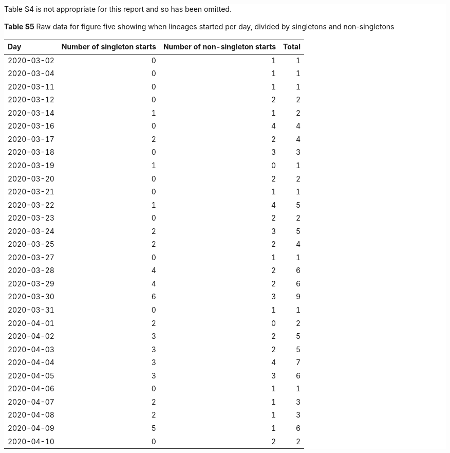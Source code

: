<div style="page-break-after: always"></div>



Table S4 is not appropriate for this report and so has been omitted.





<div style="page-break-after: always"></div>

**Table S5** Raw data for figure five showing when lineages started per day, divided by singletons and non-singletons


| Day        |   Number of singleton starts |   Number of non-singleton starts |   Total |
|:-----------|-----------------------------:|---------------------------------:|--------:|
| 2020-03-02 |                            0 |                                1 |       1 |
| 2020-03-04 |                            0 |                                1 |       1 |
| 2020-03-11 |                            0 |                                1 |       1 |
| 2020-03-12 |                            0 |                                2 |       2 |
| 2020-03-14 |                            1 |                                1 |       2 |
| 2020-03-16 |                            0 |                                4 |       4 |
| 2020-03-17 |                            2 |                                2 |       4 |
| 2020-03-18 |                            0 |                                3 |       3 |
| 2020-03-19 |                            1 |                                0 |       1 |
| 2020-03-20 |                            0 |                                2 |       2 |
| 2020-03-21 |                            0 |                                1 |       1 |
| 2020-03-22 |                            1 |                                4 |       5 |
| 2020-03-23 |                            0 |                                2 |       2 |
| 2020-03-24 |                            2 |                                3 |       5 |
| 2020-03-25 |                            2 |                                2 |       4 |
| 2020-03-27 |                            0 |                                1 |       1 |
| 2020-03-28 |                            4 |                                2 |       6 |
| 2020-03-29 |                            4 |                                2 |       6 |
| 2020-03-30 |                            6 |                                3 |       9 |
| 2020-03-31 |                            0 |                                1 |       1 |
| 2020-04-01 |                            2 |                                0 |       2 |
| 2020-04-02 |                            3 |                                2 |       5 |
| 2020-04-03 |                            3 |                                2 |       5 |
| 2020-04-04 |                            3 |                                4 |       7 |
| 2020-04-05 |                            3 |                                3 |       6 |
| 2020-04-06 |                            0 |                                1 |       1 |
| 2020-04-07 |                            2 |                                1 |       3 |
| 2020-04-08 |                            2 |                                1 |       3 |
| 2020-04-09 |                            5 |                                1 |       6 |
| 2020-04-10 |                            0 |                                2 |       2 |